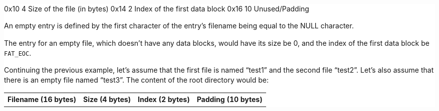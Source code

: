 <tr class="even">

<td>0x10</td>

<td>4</td>

<td>Size of the file (in bytes)</td>

</tr>

<tr class="odd">

<td>0x14</td>

<td>2</td>

<td>Index of the first data block</td>

</tr>

<tr class="even">

<td>0x16</td>

<td>10</td>

<td>Unused/Padding</td>

</tr>

</tbody>

</table>

An empty entry is defined by the first character of the entry’s filename being equal to the NULL character.

The entry for an empty file, which doesn’t have any data blocks, would have its size be 0, and the index of the first data block be `FAT_EOC`.

Continuing the previous example, let’s assume that the first file is named “test1” and the second file “test2”. Let’s also assume that there is an empty file named “test3”. The content of the root directory would be:

<table>

<thead>

<tr class="header">

<th>Filename (16 bytes)</th>

<th>Size (4 bytes)</th>

<th>Index (2 bytes)</th>

<th>Padding (10 bytes)</th>

</tr>

</thead>

<tbody>

<tr class="odd">
